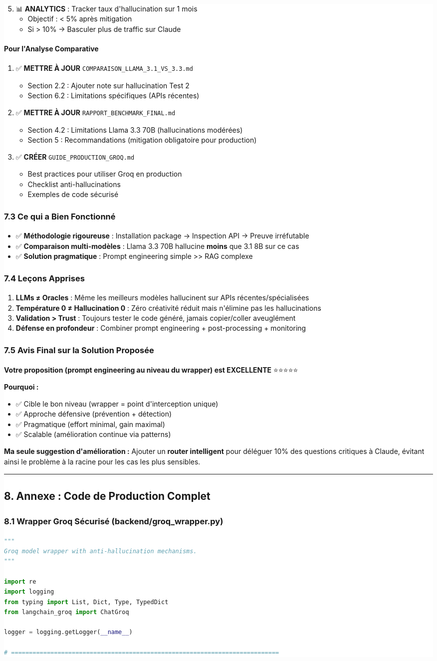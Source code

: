 5. 📊 **ANALYTICS** : Tracker taux d'hallucination sur 1 mois
   - Objectif : < 5% après mitigation
   - Si > 10% → Basculer plus de traffic sur Claude

#### Pour l'Analyse Comparative

1. ✅ **METTRE À JOUR** `COMPARAISON_LLAMA_3.1_VS_3.3.md`
   - Section 2.2 : Ajouter note sur hallucination Test 2
   - Section 6.2 : Limitations spécifiques (APIs récentes)

2. ✅ **METTRE À JOUR** `RAPPORT_BENCHMARK_FINAL.md`
   - Section 4.2 : Limitations Llama 3.3 70B (hallucinations modérées)
   - Section 5 : Recommandations (mitigation obligatoire pour production)

3. ✅ **CRÉER** `GUIDE_PRODUCTION_GROQ.md`
   - Best practices pour utiliser Groq en production
   - Checklist anti-hallucinations
   - Exemples de code sécurisé

### 7.3 Ce qui a Bien Fonctionné

- ✅ **Méthodologie rigoureuse** : Installation package → Inspection API → Preuve irréfutable
- ✅ **Comparaison multi-modèles** : Llama 3.3 70B hallucine **moins** que 3.1 8B sur ce cas
- ✅ **Solution pragmatique** : Prompt engineering simple >> RAG complexe

### 7.4 Leçons Apprises

1. **LLMs ≠ Oracles** : Même les meilleurs modèles hallucinent sur APIs récentes/spécialisées
2. **Température 0 ≠ Hallucination 0** : Zéro créativité réduit mais n'élimine pas les hallucinations
3. **Validation > Trust** : Toujours tester le code généré, jamais copier/coller aveuglément
4. **Défense en profondeur** : Combiner prompt engineering + post-processing + monitoring

### 7.5 Avis Final sur la Solution Proposée

**Votre proposition (prompt engineering au niveau du wrapper) est EXCELLENTE** ⭐⭐⭐⭐⭐

**Pourquoi :**
- ✅ Cible le bon niveau (wrapper = point d'interception unique)
- ✅ Approche défensive (prévention + détection)
- ✅ Pragmatique (effort minimal, gain maximal)
- ✅ Scalable (amélioration continue via patterns)

**Ma seule suggestion d'amélioration :**
Ajouter un **router intelligent** pour déléguer 10% des questions critiques à Claude, évitant ainsi le problème à la racine pour les cas les plus sensibles.

---

## 8. Annexe : Code de Production Complet

### 8.1 Wrapper Groq Sécurisé (backend/groq_wrapper.py)

```python
"""
Groq model wrapper with anti-hallucination mechanisms.
"""

import re
import logging
from typing import List, Dict, Type, TypedDict
from langchain_groq import ChatGroq

logger = logging.getLogger(__name__)

# ===========================================================================
```